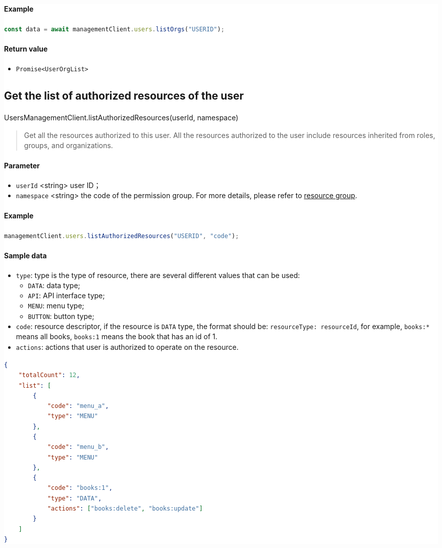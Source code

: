 #### Example

```javascript
const data = await managementClient.users.listOrgs("USERID");
```

#### Return value

-   `Promise<UserOrgList>`

## Get the list of authorized resources of the user

UsersManagementClient.listAuthorizedResources(userId, namespace)

> Get all the resources authorized to this user. All the resources authorized to the user include resources inherited from roles, groups, and organizations.

#### Parameter

-   `userId` \<string\> user ID；
-   `namespace` \<string\> the code of the permission group. For more details, please refer to [resource group](/en/guides/access-control/resource-group.md).

#### Example

```javascript
managementClient.users.listAuthorizedResources("USERID", "code");
```

#### Sample data

-   `type`: type is the type of resource, there are several different values that can be used:
    -   `DATA`: data type;
    -   `API`: API interface type;
    -   `MENU`: menu type;
    -   `BUTTON`: button type;
-   `code`: resource descriptor, if the resource is `DATA` type, the format should be: `resourceType: resourceId`, for example, `books:*` means all books, `books:1` means the book that has an id of 1.
-   `actions`: actions that user is authorized to operate on the resource.

```json
{
	"totalCount": 12,
	"list": [
		{
			"code": "menu_a",
			"type": "MENU"
		},
		{
			"code": "menu_b",
			"type": "MENU"
		},
		{
			"code": "books:1",
			"type": "DATA",
			"actions": ["books:delete", "books:update"]
		}
	]
}
```
